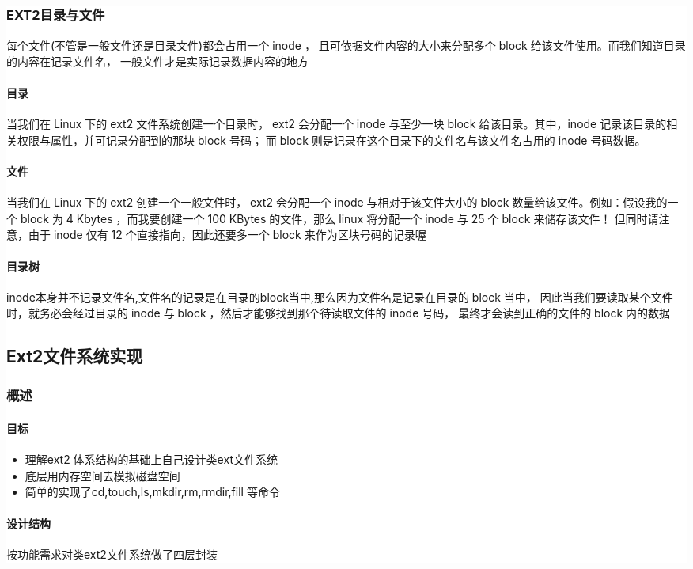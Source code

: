### EXT2目录与文件

每个文件(不管是一般文件还是目录文件)都会占用一个 inode ， 且可依据文件内容的大小来分配多个 block 给该文件使用。而我们知道目录的内容在记录文件名， 一般文件才是实际记录数据内容的地方

#### 目录

当我们在 Linux 下的 ext2 文件系统创建一个目录时， ext2 会分配一个 inode 与至少一块 block 给该目录。其中，inode 记录该目录的相关权限与属性，并可记录分配到的那块 block 号码； 而 block 则是记录在这个目录下的文件名与该文件名占用的 inode 号码数据。

#### 文件

当我们在 Linux 下的 ext2 创建一个一般文件时， ext2 会分配一个 inode 与相对于该文件大小的 block 数量给该文件。例如：假设我的一个 block 为 4 Kbytes ，而我要创建一个 100 KBytes 的文件，那么 linux 将分配一个 inode 与 25 个 block 来储存该文件！ 但同时请注意，由于 inode 仅有 12 个直接指向，因此还要多一个 block 来作为区块号码的记录喔

#### 目录树

inode本身并不记录文件名,文件名的记录是在目录的block当中,那么因为文件名是记录在目录的 block 当中， 因此当我们要读取某个文件时，就务必会经过目录的 inode 与 block ，然后才能够找到那个待读取文件的 inode 号码， 最终才会读到正确的文件的 block 内的数据

## Ext2文件系统实现

### 概述

#### 目标

* 理解ext2 体系结构的基础上自己设计类ext文件系统
* 底层用内存空间去模拟磁盘空间
* 简单的实现了cd,touch,ls,mkdir,rm,rmdir,fill 等命令

#### 设计结构

按功能需求对类ext2文件系统做了四层封装
